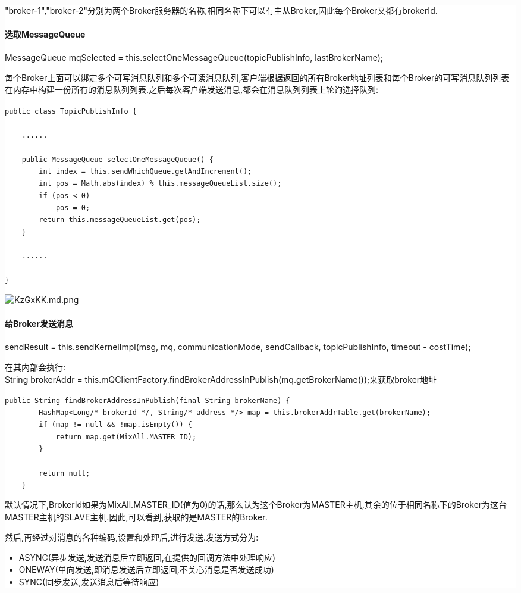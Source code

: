 "broker-1","broker-2"分别为两个Broker服务器的名称,相同名称下可以有主从Broker,因此每个Broker又都有brokerId.

####	选取MessageQueue

MessageQueue mqSelected = this.selectOneMessageQueue(topicPublishInfo, lastBrokerName);<br>

每个Broker上面可以绑定多个可写消息队列和多个可读消息队列,客户端根据返回的所有Broker地址列表和每个Broker的可写消息队列列表在内存中构建一份所有的消息队列列表.之后每次客户端发送消息,都会在消息队列列表上轮询选择队列:
```
public class TopicPublishInfo {

    ......

    public MessageQueue selectOneMessageQueue() {
        int index = this.sendWhichQueue.getAndIncrement();
        int pos = Math.abs(index) % this.messageQueueList.size();
        if (pos < 0)
            pos = 0;
        return this.messageQueueList.get(pos);
    }

    ......
    
}
```

[![KzGxKK.md.png](https://s2.ax1x.com/2019/11/04/KzGxKK.md.png)](https://imgchr.com/i/KzGxKK)


####	给Broker发送消息

sendResult = this.sendKernelImpl(msg, mq, communicationMode, sendCallback, topicPublishInfo, timeout - costTime);

在其内部会执行:<br>
String brokerAddr = this.mQClientFactory.findBrokerAddressInPublish(mq.getBrokerName());来获取broker地址

```
public String findBrokerAddressInPublish(final String brokerName) {
        HashMap<Long/* brokerId */, String/* address */> map = this.brokerAddrTable.get(brokerName);
        if (map != null && !map.isEmpty()) {
            return map.get(MixAll.MASTER_ID);
        }

        return null;
    }
```

默认情况下,BrokerId如果为MixAll.MASTER_ID(值为0)的话,那么认为这个Broker为MASTER主机,其余的位于相同名称下的Broker为这台MASTER主机的SLAVE主机.因此,可以看到,获取的是MASTER的Broker.

然后,再经过对消息的各种编码,设置和处理后,进行发送.发送方式分为:
*	ASYNC(异步发送,发送消息后立即返回,在提供的回调方法中处理响应)
*	ONEWAY(单向发送,即消息发送后立即返回,不关心消息是否发送成功)
*	SYNC(同步发送,发送消息后等待响应)
